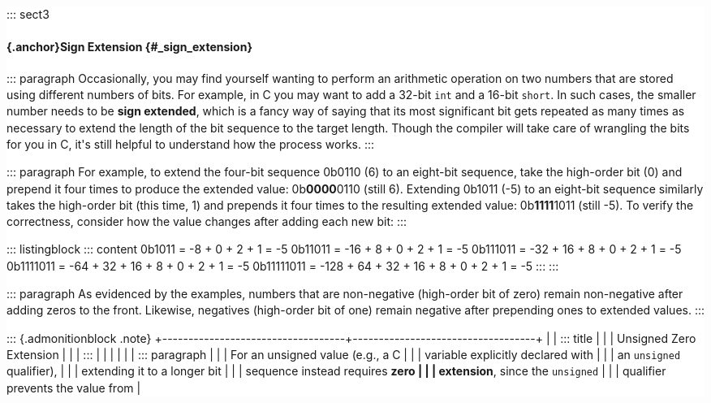 ::: sect3
#### [](#_sign_extension){.anchor}Sign Extension {#_sign_extension}

::: paragraph
Occasionally, you may find yourself wanting to perform an arithmetic
operation on two numbers that are stored using different numbers of
bits. For example, in C you may want to add a 32-bit `int` and a 16-bit
`short`. In such cases, the smaller number needs to be **sign
extended**, which is a fancy way of saying that its most significant bit
gets repeated as many times as necessary to extend the length of the bit
sequence to the target length. Though the compiler will take care of
wrangling the bits for you in C, it's still helpful to understand how
the process works.
:::

::: paragraph
For example, to extend the four-bit sequence 0b0110 (6) to an eight-bit
sequence, take the high-order bit (0) and prepend it four times to
produce the extended value: 0b**0000**0110 (still 6). Extending 0b1011
(-5) to an eight-bit sequence similarly takes the high-order bit (this
time, 1) and prepends it four times to the resulting extended value:
0b**1111**1011 (still -5). To verify the correctness, consider how the
value changes after adding each new bit:
:::

::: listingblock
::: content
        0b1011 =                       -8 + 0 + 2 + 1  =  -5
       0b11011 =                  -16 + 8 + 0 + 2 + 1  =  -5
      0b111011 =             -32 + 16 + 8 + 0 + 2 + 1  =  -5
     0b1111011 =        -64 + 32 + 16 + 8 + 0 + 2 + 1  =  -5
    0b11111011 =  -128 + 64 + 32 + 16 + 8 + 0 + 2 + 1  =  -5
:::
:::

::: paragraph
As evidenced by the examples, numbers that are non-negative (high-order
bit of zero) remain non-negative after adding zeros to the front.
Likewise, negatives (high-order bit of one) remain negative after
prepending ones to extended values.
:::

::: {.admonitionblock .note}
+-----------------------------------+-----------------------------------+
|                                   | ::: title                         |
|                                   | Unsigned Zero Extension           |
|                                   | :::                               |
|                                   |                                   |
|                                   | ::: paragraph                     |
|                                   | For an unsigned value (e.g., a C  |
|                                   | variable explicitly declared with |
|                                   | an `unsigned` qualifier),         |
|                                   | extending it to a longer bit      |
|                                   | sequence instead requires **zero  |
|                                   | extension**, since the `unsigned` |
|                                   | qualifier prevents the value from |